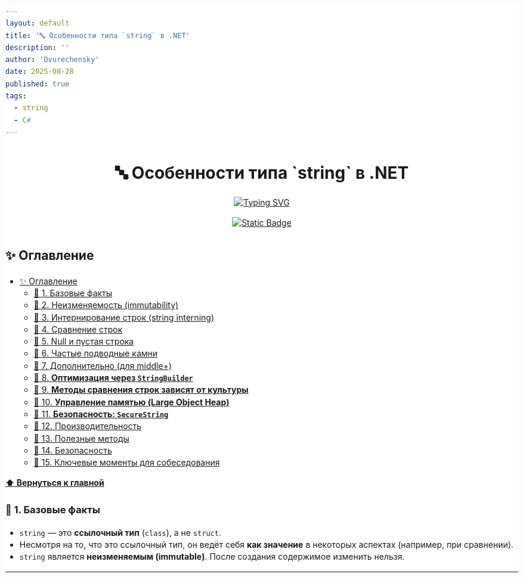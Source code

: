 ```yaml
---
layout: default
title: '🔤 Особенности типа `string` в .NET'
description: ''
author: 'Dvurechensky'
date: 2025-08-28
published: true
tags:
  - string
  - C#
---
```


<h1 align="center">🔤 Особенности типа `string` в .NET</h1>
<p align="center">
    <a href="https://git.io/typing-svg"><img src="https://readme-typing-svg.demolab.com?font=Fira+Code&pause=1000&center=true&vCenter=true&width=435&lines=%D0%9F%D0%BE%D0%B2%D1%82%D0%BE%D1%80%D0%B5%D0%BD%D0%B8%D0%B5+-+%D0%BC%D0%B0%D1%82%D1%8C+%D1%83%D1%87%D0%B5%D0%BD%D0%B8%D1%8F" alt="Typing SVG" /></a>
</p>
<p align="center">
    <a href="https://sites.google.com/view/dvurechensky" target="_blank"><img alt="Static Badge" src="https://shields.dvurechensky.pro/badge/Dvurechensky-Nikolay-blue"></a>
</p>

## ✨ Оглавление

- [✨ Оглавление](#-оглавление)
  - [🔹 1. Базовые факты](#-1-базовые-факты)
  - [🔹 2. Неизменяемость (immutability)](#-2-неизменяемость-immutability)
  - [🔹 3. Интернирование строк (string interning)](#-3-интернирование-строк-string-interning)
  - [🔹 4. Сравнение строк](#-4-сравнение-строк)
  - [🔹 5. Null и пустая строка](#-5-null-и-пустая-строка)
  - [🔹 6. Частые подводные камни](#-6-частые-подводные-камни)
  - [🔹 7. Дополнительно (для middle+)](#-7-дополнительно-для-middle)
  - [🔹 8. **Оптимизация через `StringBuilder`**](#-8-оптимизация-через-stringbuilder)
  - [🔹 9. **Методы сравнения строк зависят от культуры**](#-9-методы-сравнения-строк-зависят-от-культуры)
  - [🔹 10. **Управление памятью (Large Object Heap)**](#-10-управление-памятью-large-object-heap)
  - [🔹 11. **Безопасность: `SecureString`**](#-11-безопасность-securestring)
  - [🔹 12. Производительность](#-12-производительность)
  - [🔹 13. Полезные методы](#-13-полезные-методы)
  - [🔹 14. Безопасность](#-14-безопасность)
  - [🔹 15. Ключевые моменты для собеседования](#-15-ключевые-моменты-для-собеседования)

**[⬆ Вернуться к главной](../index.md)**

### 🔹 1. Базовые факты

- `string` — это **ссылочный тип** (`class`), а не `struct`.
- Несмотря на то, что это ссылочный тип, он ведёт себя **как значение** в некоторых аспектах (например, при сравнении).
- `string` является **неизменяемым (immutable)**. После создания содержимое изменить нельзя.

---